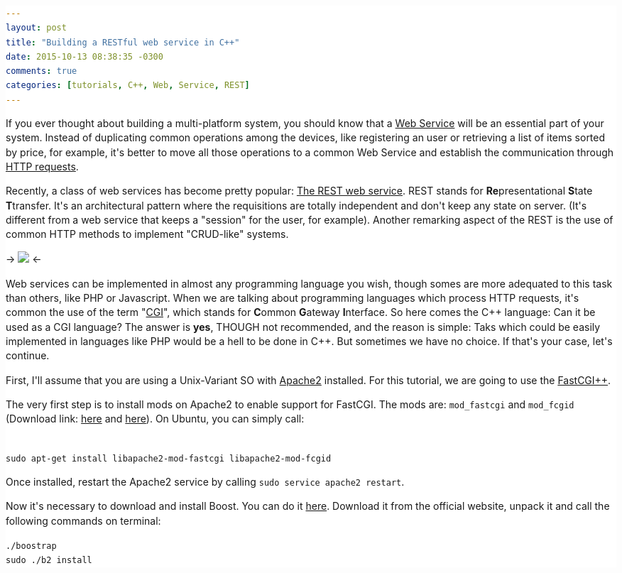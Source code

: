 ```yaml
---
layout: post
title: "Building a RESTful web service in C++"
date: 2015-10-13 08:38:35 -0300
comments: true
categories: [tutorials, C++, Web, Service, REST]
---
```

If you ever thought about building a multi-platform system, you should know that a [Web Service](https://en.wikipedia.org/wiki/Web_service) will be an essential part of your system. Instead of duplicating common operations among the devices, like registering an user or retrieving a list of items sorted by price, for example, it's better to move all those operations to a common Web Service and establish the communication through [HTTP requests](https://en.wikipedia.org/wiki/HTTP). 

 
 
Recently, a class of web services has become pretty popular: [The REST web service](https://en.wikipedia.org/wiki/Representational_state_transfer). REST stands for **Re**presentational **S**tate **T**transfer. It's an architectural pattern where the requisitions are totally independent and don't keep any state on server. (It's different from a web service that keeps a "session" for the user, for example). Another remarking aspect of the REST is the use of common HTTP methods to implement "CRUD-like" systems.

-> ![](https://www.chemaxon.com/app/themes/chemaxon/images/product_pages/jws/rest.jpg) <-

Web services can be implemented in almost any programming language you wish, though somes are more adequated to this task than others, like PHP or Javascript. When we are talking about programming languages which process HTTP requests, it's common the use of the term "[CGI](http://www.w3.org/CGI/)", which stands for **C**ommon **G**ateway **I**nterface. So here comes the C++ language: Can it be used as a CGI language? The answer is **yes**, THOUGH not recommended, and the reason is simple: Taks which could be easily implemented in languages like PHP would be a hell to be done in C++. But sometimes we have no choice. If that's your case, let's continue. 

First, I'll assume that you are using a Unix-Variant SO with [Apache2](http://www.apache.org/) installed. For this tutorial, we are going to use the [FastCGI++](http://www.nongnu.org/fastcgipp/).

The very first step is to install mods on Apache2 to enable support for FastCGI. The mods are: ```mod_fastcgi``` and ```mod_fcgid``` (Download link: [here](http://www.fastcgi.com/mod_fastcgi/docs/mod_fastcgi.html) and [here](http://httpd.apache.org/mod_fcgid/)). On Ubuntu, you can simply call:

```

sudo apt-get install libapache2-mod-fastcgi libapache2-mod-fcgid

```

Once installed, restart the Apache2 service by calling ```sudo service apache2 restart```. 

Now it's necessary to download and install Boost. You can do it [here](http://www.boost.org/). Download it from the official website, unpack it and call the following commands on terminal:

```
./boostrap
sudo ./b2 install
```
